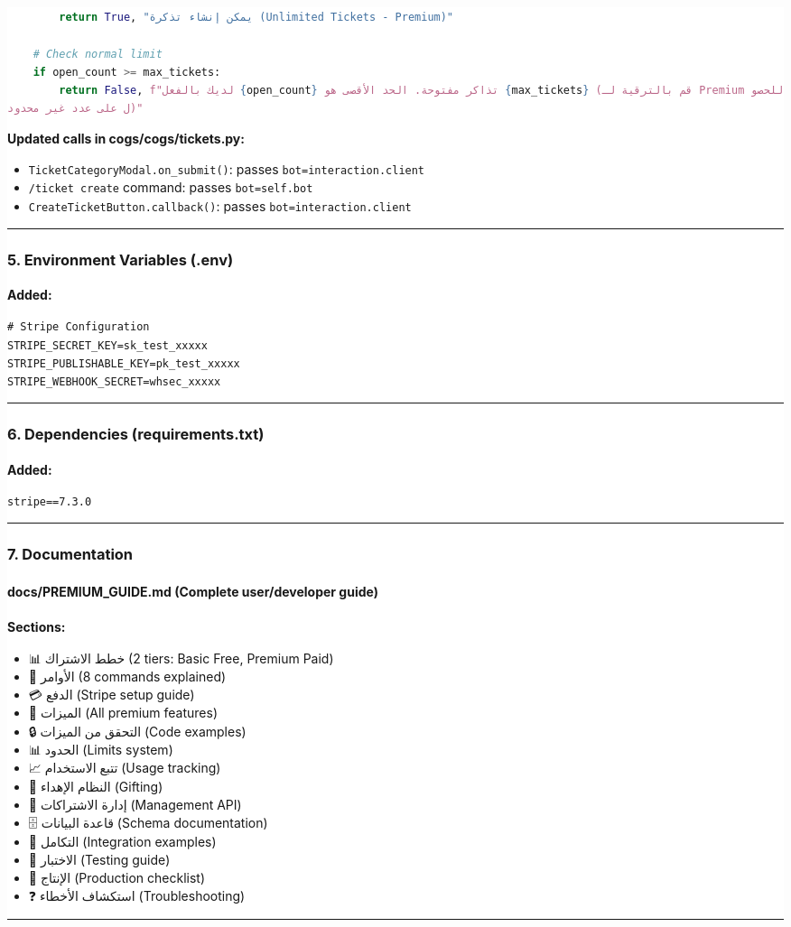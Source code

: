 ```python
        return True, "يمكن إنشاء تذكرة (Unlimited Tickets - Premium)"
    
    # Check normal limit
    if open_count >= max_tickets:
        return False, f"لديك بالفعل {open_count} تذاكر مفتوحة. الحد الأقصى هو {max_tickets} (قم بالترقية لـ Premium للحصول على عدد غير محدود)"
```

**Updated calls in cogs/cogs/tickets.py:**
- `TicketCategoryModal.on_submit()`: passes `bot=interaction.client`
- `/ticket create` command: passes `bot=self.bot`
- `CreateTicketButton.callback()`: passes `bot=interaction.client`

---

### 5. Environment Variables (.env)
**Added:**
```env
# Stripe Configuration
STRIPE_SECRET_KEY=sk_test_xxxxx
STRIPE_PUBLISHABLE_KEY=pk_test_xxxxx
STRIPE_WEBHOOK_SECRET=whsec_xxxxx
```

---

### 6. Dependencies (requirements.txt)
**Added:**
```
stripe==7.3.0
```

---

### 7. Documentation

#### docs/PREMIUM_GUIDE.md (Complete user/developer guide)
**Sections:**
- 📊 خطط الاشتراك (2 tiers: Basic Free, Premium Paid)
- 🔧 الأوامر (8 commands explained)
- 💳 الدفع (Stripe setup guide)
- 🎯 الميزات (All premium features)
- 🔒 التحقق من الميزات (Code examples)
- 📊 الحدود (Limits system)
- 📈 تتبع الاستخدام (Usage tracking)
- 🎁 النظام الإهداء (Gifting)
- 🔄 إدارة الاشتراكات (Management API)
- 🗄️ قاعدة البيانات (Schema documentation)
- 🔧 التكامل (Integration examples)
- 🧪 الاختبار (Testing guide)
- 🚀 الإنتاج (Production checklist)
- ❓ استكشاف الأخطاء (Troubleshooting)

---